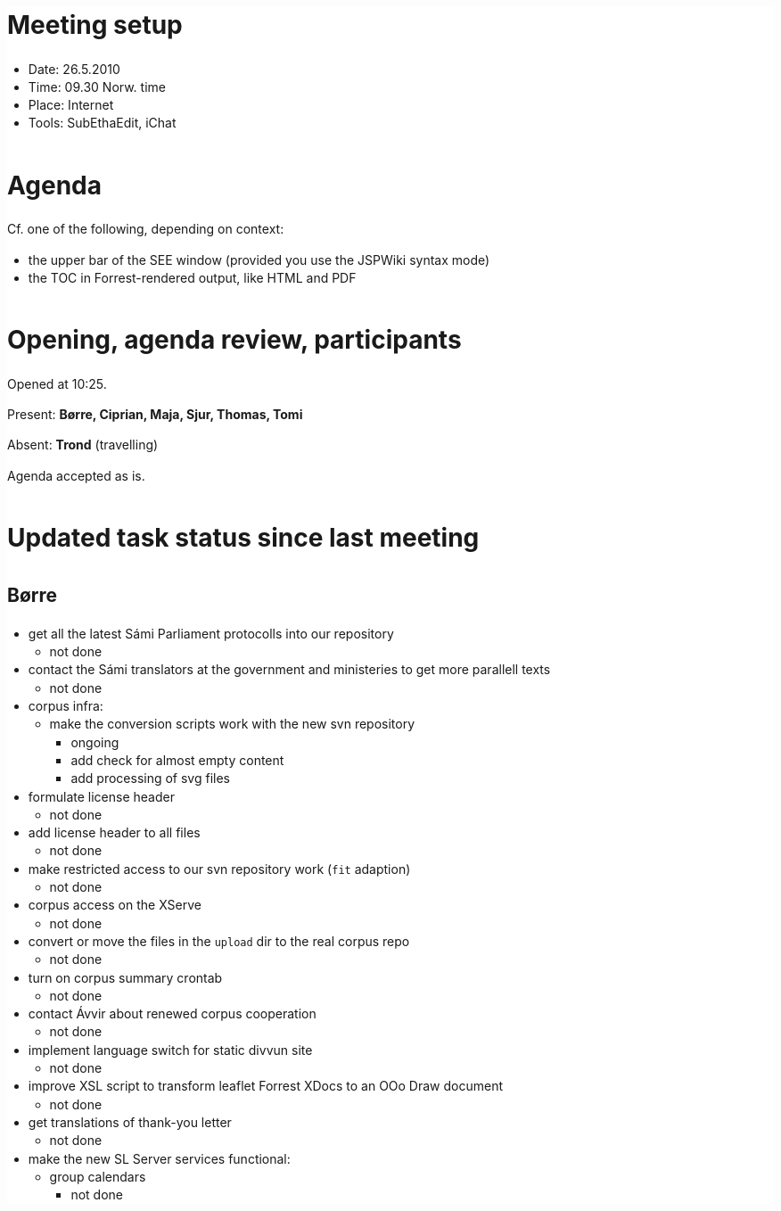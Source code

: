 # Meeting setup

* Date: 26.5.2010
* Time: 09.30 Norw. time
* Place: Internet
* Tools: SubEthaEdit, iChat

# Agenda

Cf. one of the following, depending on context:
* the upper bar of the SEE window (provided you use the JSPWiki syntax mode)
* the TOC in Forrest-rendered output, like HTML and PDF

# Opening, agenda review, participants

Opened at 10:25.

Present:
**Børre, Ciprian, Maja, Sjur, Thomas, Tomi**

Absent: **Trond** (travelling)

Agenda accepted as is.

# Updated task status since last meeting

## Børre
* get all the latest Sámi Parliament protocolls into our repository
    - not done
* contact the Sámi translators at the government and ministeries to get more
  parallell texts
    - not done
* corpus infra:
    - make the conversion scripts work with the new svn repository
        - ongoing
        - add check for almost empty content
        - add processing of svg files
* formulate license header
    - not done
* add license header to all files
    - not done
* make restricted access to our svn repository work (`fit` adaption)
    - not done
* corpus access on the XServe
    - not done
* convert or move the files in the `upload` dir to the real corpus repo
    - not done
* turn on corpus summary crontab
    - not done
* contact Ávvir about renewed corpus cooperation
    - not done
* implement language switch for static divvun site
    - not done
* improve XSL script to transform leaflet Forrest XDocs to an OOo Draw document
    - not done
* get translations of thank-you letter
    - not done
* make the new SL Server services functional:
    - group calendars
        - not done